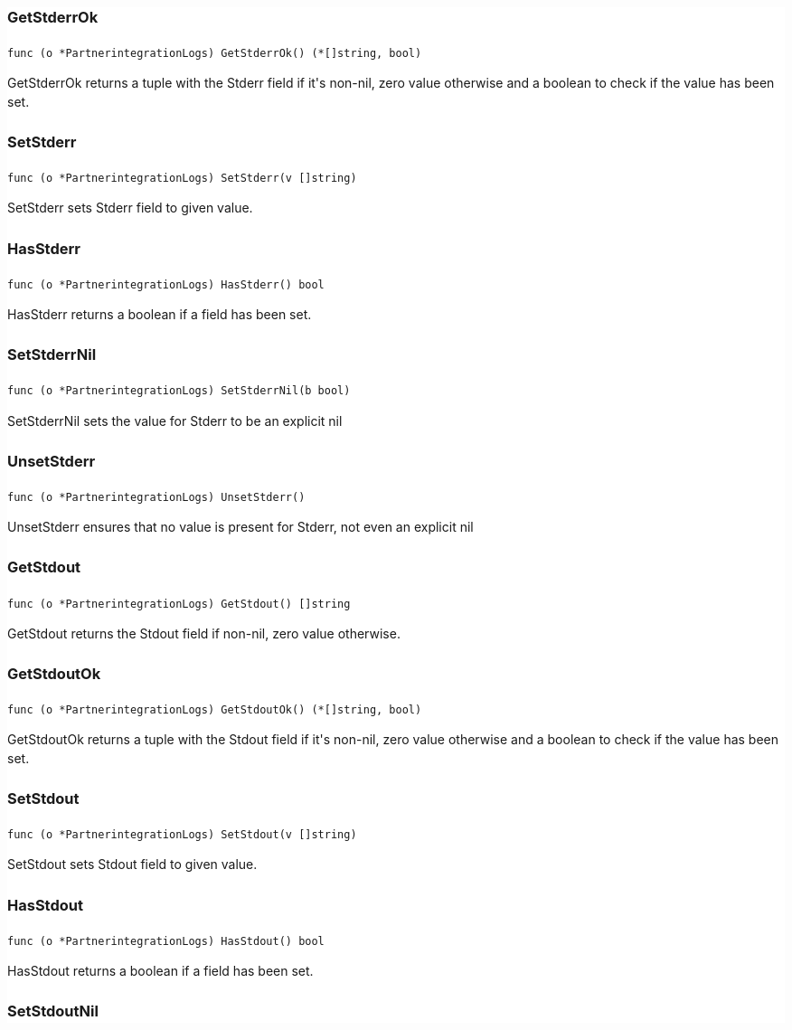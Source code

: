 ### GetStderrOk

`func (o *PartnerintegrationLogs) GetStderrOk() (*[]string, bool)`

GetStderrOk returns a tuple with the Stderr field if it's non-nil, zero value otherwise
and a boolean to check if the value has been set.

### SetStderr

`func (o *PartnerintegrationLogs) SetStderr(v []string)`

SetStderr sets Stderr field to given value.

### HasStderr

`func (o *PartnerintegrationLogs) HasStderr() bool`

HasStderr returns a boolean if a field has been set.

### SetStderrNil

`func (o *PartnerintegrationLogs) SetStderrNil(b bool)`

 SetStderrNil sets the value for Stderr to be an explicit nil

### UnsetStderr
`func (o *PartnerintegrationLogs) UnsetStderr()`

UnsetStderr ensures that no value is present for Stderr, not even an explicit nil
### GetStdout

`func (o *PartnerintegrationLogs) GetStdout() []string`

GetStdout returns the Stdout field if non-nil, zero value otherwise.

### GetStdoutOk

`func (o *PartnerintegrationLogs) GetStdoutOk() (*[]string, bool)`

GetStdoutOk returns a tuple with the Stdout field if it's non-nil, zero value otherwise
and a boolean to check if the value has been set.

### SetStdout

`func (o *PartnerintegrationLogs) SetStdout(v []string)`

SetStdout sets Stdout field to given value.

### HasStdout

`func (o *PartnerintegrationLogs) HasStdout() bool`

HasStdout returns a boolean if a field has been set.

### SetStdoutNil

